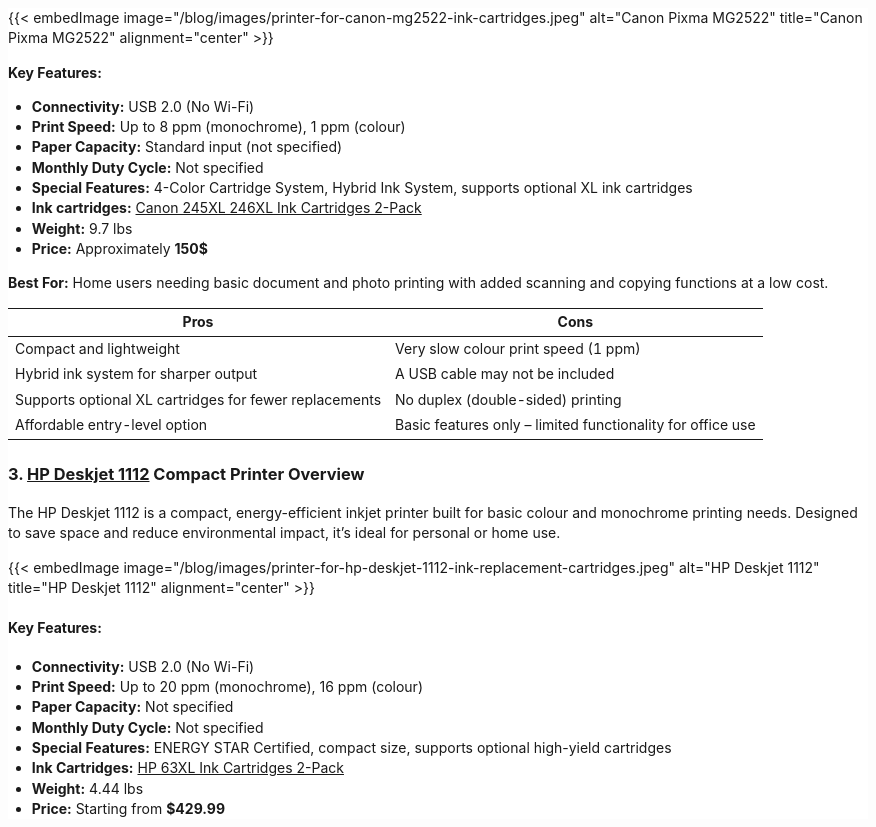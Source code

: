 {{< embedImage image="/blog/images/printer-for-canon-mg2522-ink-cartridges.jpeg" alt="Canon Pixma MG2522" title="Canon Pixma MG2522" alignment="center" >}}


**Key Features:**

* **Connectivity:** USB 2.0 (No Wi-Fi)
* **Print Speed:** Up to 8 ppm (monochrome), 1 ppm (colour)
* **Paper Capacity:** Standard input (not specified)
* **Monthly Duty Cycle:** Not specified
* **Special Features:** 4-Color Cartridge System, Hybrid Ink System, supports optional XL ink cartridges
* **Ink cartridges:** [Canon 245XL 246XL Ink Cartridges 2-Pack](https://www.compandsave.com/canon/pixma/mg2522-g-6984/245xl-246xl-ink-pg-245xl-cl-246xl-2-combo-p-10035)
* **Weight:** 9.7 lbs
* **Price:** Approximately **150$**

**Best For:** Home users needing basic document and photo printing with added scanning and copying functions at a low cost.

| Pros | Cons |
| --- | --- |
| Compact and lightweight | Very slow colour print speed (1 ppm) |
| Hybrid ink system for sharper output | A USB cable may not be included |
| Supports optional XL cartridges for fewer replacements | No duplex (double-sided) printing |
| Affordable entry-level option | Basic features only – limited functionality for office use |


### 


### **3. [HP Deskjet 1112](https://www.compandsave.com/hp/deskjet/1112-ink-cartridges) Compact Printer Overview**

The HP Deskjet 1112 is a compact, energy-efficient inkjet printer built for basic colour and monochrome printing needs. Designed to save space and reduce environmental impact, it’s ideal for personal or home use.

{{< embedImage image="/blog/images/printer-for-hp-deskjet-1112-ink-replacement-cartridges.jpeg" alt="HP Deskjet 1112" title="HP Deskjet 1112" alignment="center" >}}

#### **Key Features:**

* **Connectivity:** USB 2.0 (No Wi-Fi)
* **Print Speed:** Up to 20 ppm (monochrome), 16 ppm (colour)
* **Paper Capacity:** Not specified
* **Monthly Duty Cycle:** Not specified
* **Special Features:** ENERGY STAR Certified, compact size, supports optional high-yield cartridges
* **Ink Cartridges:** [HP 63XL Ink Cartridges 2-Pack](https://www.compandsave.com/hp/deskjet/1112-g-6643/63xl-ink-cartridges-s-7305/f6u64an-f6u63an-2-combo-p-9862)
* **Weight:** 4.44 lbs
* **Price:** Starting from **$429.99**
